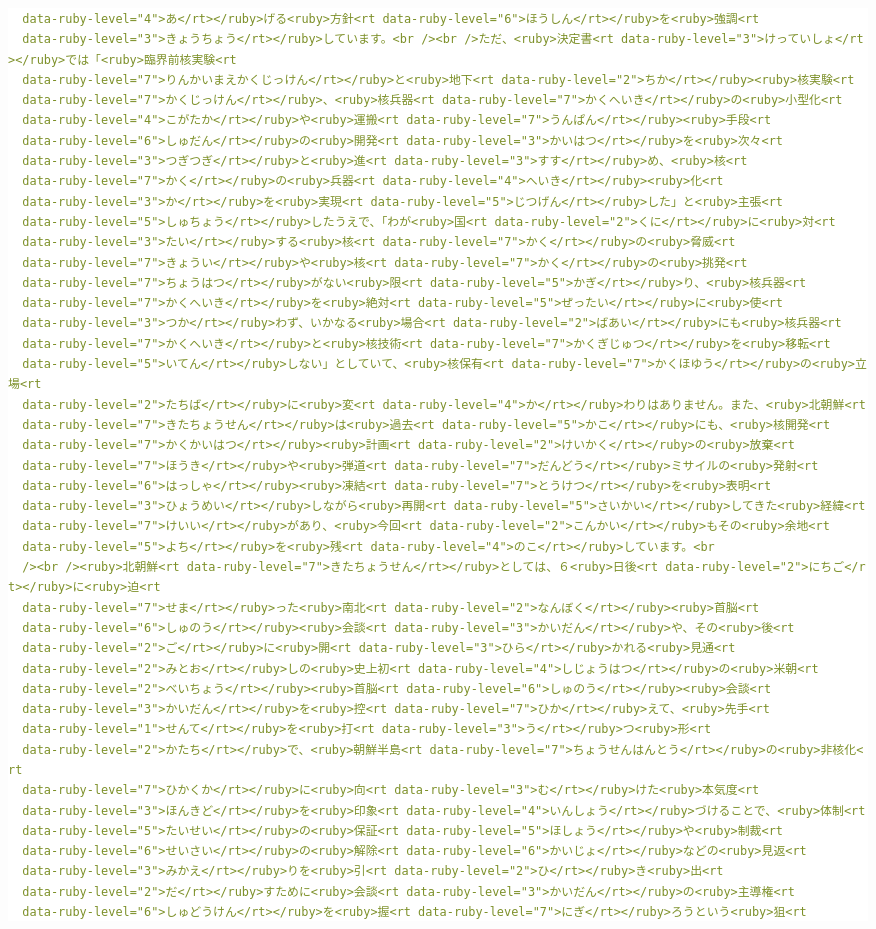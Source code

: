 ```yaml
  data-ruby-level="4">あ</rt></ruby>げる<ruby>方針<rt data-ruby-level="6">ほうしん</rt></ruby>を<ruby>強調<rt
  data-ruby-level="3">きょうちょう</rt></ruby>しています。<br /><br />ただ、<ruby>決定書<rt data-ruby-level="3">けっていしょ</rt></ruby>では「<ruby>臨界前核実験<rt
  data-ruby-level="7">りんかいまえかくじっけん</rt></ruby>と<ruby>地下<rt data-ruby-level="2">ちか</rt></ruby><ruby>核実験<rt
  data-ruby-level="7">かくじっけん</rt></ruby>、<ruby>核兵器<rt data-ruby-level="7">かくへいき</rt></ruby>の<ruby>小型化<rt
  data-ruby-level="4">こがたか</rt></ruby>や<ruby>運搬<rt data-ruby-level="7">うんぱん</rt></ruby><ruby>手段<rt
  data-ruby-level="6">しゅだん</rt></ruby>の<ruby>開発<rt data-ruby-level="3">かいはつ</rt></ruby>を<ruby>次々<rt
  data-ruby-level="3">つぎつぎ</rt></ruby>と<ruby>進<rt data-ruby-level="3">すす</rt></ruby>め、<ruby>核<rt
  data-ruby-level="7">かく</rt></ruby>の<ruby>兵器<rt data-ruby-level="4">へいき</rt></ruby><ruby>化<rt
  data-ruby-level="3">か</rt></ruby>を<ruby>実現<rt data-ruby-level="5">じつげん</rt></ruby>した」と<ruby>主張<rt
  data-ruby-level="5">しゅちょう</rt></ruby>したうえで、「わが<ruby>国<rt data-ruby-level="2">くに</rt></ruby>に<ruby>対<rt
  data-ruby-level="3">たい</rt></ruby>する<ruby>核<rt data-ruby-level="7">かく</rt></ruby>の<ruby>脅威<rt
  data-ruby-level="7">きょうい</rt></ruby>や<ruby>核<rt data-ruby-level="7">かく</rt></ruby>の<ruby>挑発<rt
  data-ruby-level="7">ちょうはつ</rt></ruby>がない<ruby>限<rt data-ruby-level="5">かぎ</rt></ruby>り、<ruby>核兵器<rt
  data-ruby-level="7">かくへいき</rt></ruby>を<ruby>絶対<rt data-ruby-level="5">ぜったい</rt></ruby>に<ruby>使<rt
  data-ruby-level="3">つか</rt></ruby>わず、いかなる<ruby>場合<rt data-ruby-level="2">ばあい</rt></ruby>にも<ruby>核兵器<rt
  data-ruby-level="7">かくへいき</rt></ruby>と<ruby>核技術<rt data-ruby-level="7">かくぎじゅつ</rt></ruby>を<ruby>移転<rt
  data-ruby-level="5">いてん</rt></ruby>しない」としていて、<ruby>核保有<rt data-ruby-level="7">かくほゆう</rt></ruby>の<ruby>立場<rt
  data-ruby-level="2">たちば</rt></ruby>に<ruby>変<rt data-ruby-level="4">か</rt></ruby>わりはありません。また、<ruby>北朝鮮<rt
  data-ruby-level="7">きたちょうせん</rt></ruby>は<ruby>過去<rt data-ruby-level="5">かこ</rt></ruby>にも、<ruby>核開発<rt
  data-ruby-level="7">かくかいはつ</rt></ruby><ruby>計画<rt data-ruby-level="2">けいかく</rt></ruby>の<ruby>放棄<rt
  data-ruby-level="7">ほうき</rt></ruby>や<ruby>弾道<rt data-ruby-level="7">だんどう</rt></ruby>ミサイルの<ruby>発射<rt
  data-ruby-level="6">はっしゃ</rt></ruby><ruby>凍結<rt data-ruby-level="7">とうけつ</rt></ruby>を<ruby>表明<rt
  data-ruby-level="3">ひょうめい</rt></ruby>しながら<ruby>再開<rt data-ruby-level="5">さいかい</rt></ruby>してきた<ruby>経緯<rt
  data-ruby-level="7">けいい</rt></ruby>があり、<ruby>今回<rt data-ruby-level="2">こんかい</rt></ruby>もその<ruby>余地<rt
  data-ruby-level="5">よち</rt></ruby>を<ruby>残<rt data-ruby-level="4">のこ</rt></ruby>しています。<br
  /><br /><ruby>北朝鮮<rt data-ruby-level="7">きたちょうせん</rt></ruby>としては、６<ruby>日後<rt data-ruby-level="2">にちご</rt></ruby>に<ruby>迫<rt
  data-ruby-level="7">せま</rt></ruby>った<ruby>南北<rt data-ruby-level="2">なんぼく</rt></ruby><ruby>首脳<rt
  data-ruby-level="6">しゅのう</rt></ruby><ruby>会談<rt data-ruby-level="3">かいだん</rt></ruby>や、その<ruby>後<rt
  data-ruby-level="2">ご</rt></ruby>に<ruby>開<rt data-ruby-level="3">ひら</rt></ruby>かれる<ruby>見通<rt
  data-ruby-level="2">みとお</rt></ruby>しの<ruby>史上初<rt data-ruby-level="4">しじょうはつ</rt></ruby>の<ruby>米朝<rt
  data-ruby-level="2">べいちょう</rt></ruby><ruby>首脳<rt data-ruby-level="6">しゅのう</rt></ruby><ruby>会談<rt
  data-ruby-level="3">かいだん</rt></ruby>を<ruby>控<rt data-ruby-level="7">ひか</rt></ruby>えて、<ruby>先手<rt
  data-ruby-level="1">せんて</rt></ruby>を<ruby>打<rt data-ruby-level="3">う</rt></ruby>つ<ruby>形<rt
  data-ruby-level="2">かたち</rt></ruby>で、<ruby>朝鮮半島<rt data-ruby-level="7">ちょうせんはんとう</rt></ruby>の<ruby>非核化<rt
  data-ruby-level="7">ひかくか</rt></ruby>に<ruby>向<rt data-ruby-level="3">む</rt></ruby>けた<ruby>本気度<rt
  data-ruby-level="3">ほんきど</rt></ruby>を<ruby>印象<rt data-ruby-level="4">いんしょう</rt></ruby>づけることで、<ruby>体制<rt
  data-ruby-level="5">たいせい</rt></ruby>の<ruby>保証<rt data-ruby-level="5">ほしょう</rt></ruby>や<ruby>制裁<rt
  data-ruby-level="6">せいさい</rt></ruby>の<ruby>解除<rt data-ruby-level="6">かいじょ</rt></ruby>などの<ruby>見返<rt
  data-ruby-level="3">みかえ</rt></ruby>りを<ruby>引<rt data-ruby-level="2">ひ</rt></ruby>き<ruby>出<rt
  data-ruby-level="2">だ</rt></ruby>すために<ruby>会談<rt data-ruby-level="3">かいだん</rt></ruby>の<ruby>主導権<rt
  data-ruby-level="6">しゅどうけん</rt></ruby>を<ruby>握<rt data-ruby-level="7">にぎ</rt></ruby>ろうという<ruby>狙<rt
```